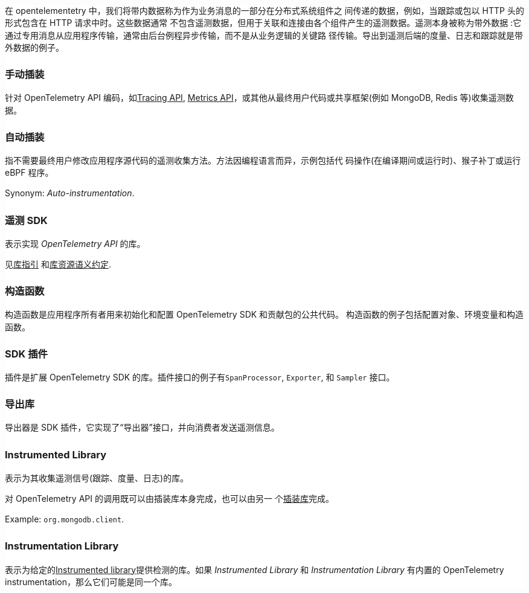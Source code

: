 在 opentelementetry 中，我们将带内数据称为作为业务消息的一部分在分布式系统组件之
间传递的数据，例如，当跟踪或包以 HTTP 头的形式包含在 HTTP 请求中时。这些数据通常
不包含遥测数据，但用于关联和连接由各个组件产生的遥测数据。遥测本身被称为带外数据
:它通过专用消息从应用程序传输，通常由后台例程异步传输，而不是从业务逻辑的关键路
径传输。导出到遥测后端的度量、日志和跟踪就是带外数据的例子。

### 手动插装

针对 OpenTelemetry API 编码，如[Tracing API](trace/api.md),
[Metrics API](metrics/api.md)，或其他从最终用户代码或共享框架(例如 MongoDB,
Redis 等)收集遥测数据。

### 自动插装

指不需要最终用户修改应用程序源代码的遥测收集方法。方法因编程语言而异，示例包括代
码操作(在编译期间或运行时)、猴子补丁或运行 eBPF 程序。

Synonym: _Auto-instrumentation_.

### 遥测 SDK

表示实现 _OpenTelemetry API_ 的库。

见[库指引](library-guidelines.md#sdk-implementation)
和[库资源语义约定](resource/semantic_conventions/README.md#telemetry-sdk).

### 构造函数

构造函数是应用程序所有者用来初始化和配置 OpenTelemetry SDK 和贡献包的公共代码。
构造函数的例子包括配置对象、环境变量和构造函数。

### SDK 插件

插件是扩展 OpenTelemetry SDK 的库。插件接口的例子有`SpanProcessor`, `Exporter`,
和 `Sampler` 接口。

### 导出库

导出器是 SDK 插件，它实现了“导出器”接口，并向消费者发送遥测信息。

### Instrumented Library

表示为其收集遥测信号(跟踪、度量、日志)的库。

对 OpenTelemetry API 的调用既可以由插装库本身完成，也可以由另一
个[插装库](#instrumentation-library)完成。

Example: `org.mongodb.client`.

### Instrumentation Library

表示为给定的[Instrumented library](#instrumented-library)提供检测的库。如果
_Instrumented Library_ 和 _Instrumentation Library_ 有内置的 OpenTelemetry
instrumentation，那么它们可能是同一个库。

